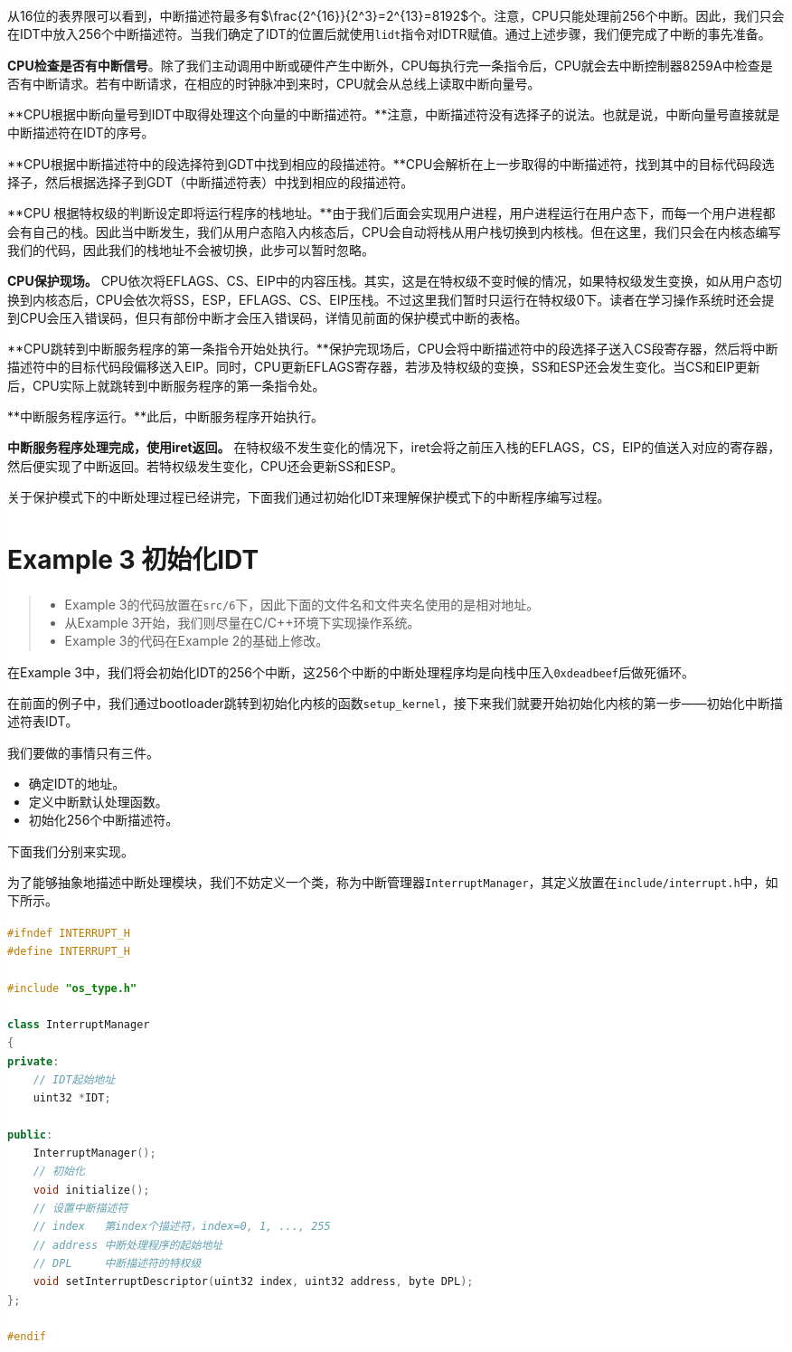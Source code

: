 从16位的表界限可以看到，中断描述符最多有$\frac{2^{16}}{2^3}=2^{13}=8192$个。注意，CPU只能处理前256个中断。因此，我们只会在IDT中放入256个中断描述符。当我们确定了IDT的位置后就使用`lidt`指令对IDTR赋值。通过上述步骤，我们便完成了中断的事先准备。

**CPU检查是否有中断信号**。除了我们主动调用中断或硬件产生中断外，CPU每执行完一条指令后，CPU就会去中断控制器8259A中检查是否有中断请求。若有中断请求，在相应的时钟脉冲到来时，CPU就会从总线上读取中断向量号。

**CPU根据中断向量号到IDT中取得处理这个向量的中断描述符。**注意，中断描述符没有选择子的说法。也就是说，中断向量号直接就是中断描述符在IDT的序号。  

**CPU根据中断描述符中的段选择符到GDT中找到相应的段描述符。**CPU会解析在上一步取得的中断描述符，找到其中的目标代码段选择子，然后根据选择子到GDT（中断描述符表）中找到相应的段描述符。

**CPU 根据特权级的判断设定即将运行程序的栈地址。**由于我们后面会实现用户进程，用户进程运行在用户态下，而每一个用户进程都会有自己的栈。因此当中断发生，我们从用户态陷入内核态后，CPU会自动将栈从用户栈切换到内核栈。但在这里，我们只会在内核态编写我们的代码，因此我们的栈地址不会被切换，此步可以暂时忽略。

**CPU保护现场。** CPU依次将EFLAGS、CS、EIP中的内容压栈。其实，这是在特权级不变时候的情况，如果特权级发生变换，如从用户态切换到内核态后，CPU会依次将SS，ESP，EFLAGS、CS、EIP压栈。不过这里我们暂时只运行在特权级0下。读者在学习操作系统时还会提到CPU会压入错误码，但只有部份中断才会压入错误码，详情见前面的保护模式中断的表格。

**CPU跳转到中断服务程序的第一条指令开始处执行。**保护完现场后，CPU会将中断描述符中的段选择子送入CS段寄存器，然后将中断描述符中的目标代码段偏移送入EIP。同时，CPU更新EFLAGS寄存器，若涉及特权级的变换，SS和ESP还会发生变化。当CS和EIP更新后，CPU实际上就跳转到中断服务程序的第一条指令处。

**中断服务程序运行。**此后，中断服务程序开始执行。

**中断服务程序处理完成，使用iret返回。** 在特权级不发生变化的情况下，iret会将之前压入栈的EFLAGS，CS，EIP的值送入对应的寄存器，然后便实现了中断返回。若特权级发生变化，CPU还会更新SS和ESP。

关于保护模式下的中断处理过程已经讲完，下面我们通过初始化IDT来理解保护模式下的中断程序编写过程。

# Example 3 初始化IDT

> + Example 3的代码放置在`src/6`下，因此下面的文件名和文件夹名使用的是相对地址。
> + 从Example 3开始，我们则尽量在C/C++环境下实现操作系统。
> + Example 3的代码在Example 2的基础上修改。

在Example 3中，我们将会初始化IDT的256个中断，这256个中断的中断处理程序均是向栈中压入`0xdeadbeef`后做死循环。

在前面的例子中，我们通过bootloader跳转到初始化内核的函数`setup_kernel`，接下来我们就要开始初始化内核的第一步——初始化中断描述符表IDT。

我们要做的事情只有三件。

+ 确定IDT的地址。
+ 定义中断默认处理函数。
+ 初始化256个中断描述符。

下面我们分别来实现。

为了能够抽象地描述中断处理模块，我们不妨定义一个类，称为中断管理器`InterruptManager`，其定义放置在`include/interrupt.h`中，如下所示。

```cpp
#ifndef INTERRUPT_H
#define INTERRUPT_H

#include "os_type.h"

class InterruptManager
{
private:
    // IDT起始地址
    uint32 *IDT;
    
public:
    InterruptManager();
    // 初始化
    void initialize();
    // 设置中断描述符
    // index   第index个描述符，index=0, 1, ..., 255
    // address 中断处理程序的起始地址
    // DPL     中断描述符的特权级
    void setInterruptDescriptor(uint32 index, uint32 address, byte DPL);
};

#endif
```